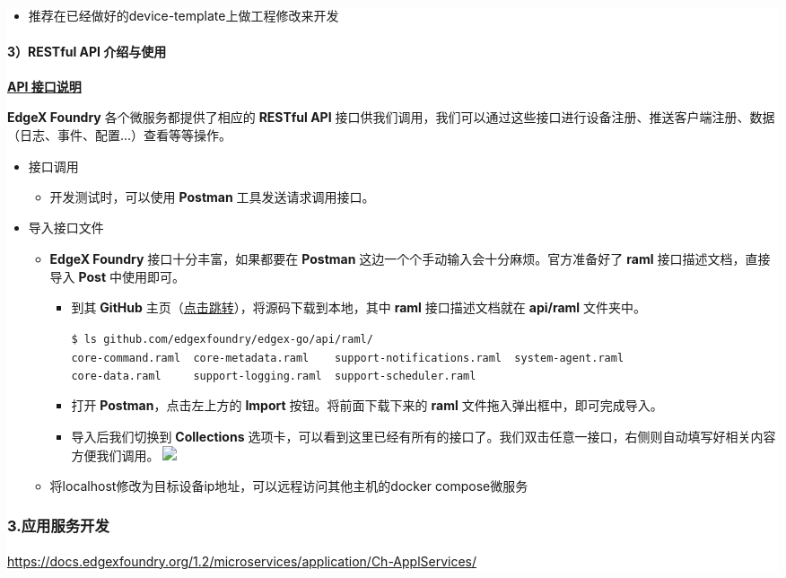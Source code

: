   - 推荐在已经做好的device-template上做工程修改来开发



#### 3）RESTful API 介绍与使用

[**API 接口说明**](https://fuji-docs.edgexfoundry.org/Ch-APIReference.html)

**EdgeX Foundry** 各个微服务都提供了相应的 **RESTful API** 接口供我们调用，我们可以通过这些接口进行设备注册、推送客户端注册、数据（日志、事件、配置...）查看等等操作。

- 接口调用

  - 开发测试时，可以使用 **Postman** 工具发送请求调用接口。

- 导入接口文件

  - **EdgeX Foundry** 接口十分丰富，如果都要在 **Postman** 这边一个个手动输入会十分麻烦。官方准备好了 **raml** 接口描述文档，直接导入 **Post** 中使用即可。

    - 到其 **GitHub** 主页（[点击跳转](https://github.com/edgexfoundry/edgex-go)），将源码下载到本地，其中 **raml** 接口描述文档就在 **api/raml** 文件夹中。

      ```shell
      $ ls github.com/edgexfoundry/edgex-go/api/raml/
      core-command.raml  core-metadata.raml    support-notifications.raml  system-agent.raml
      core-data.raml     support-logging.raml  support-scheduler.raml
      ```

    - 打开 **Postman**，点击左上方的 **Import** 按钮。将前面下载下来的 **raml** 文件拖入弹出框中，即可完成导入。

    - 导入后我们切换到 **Collections** 选项卡，可以看到这里已经有所有的接口了。我们双击任意一接口，右侧则自动填写好相关内容方便我们调用。
      ![](https://upload-images.jianshu.io/upload_images/15877540-bdeb870d9b7b2589.png?imageMogr2/auto-orient/strip%7CimageView2/2/w/1240)

  - 将localhost修改为目标设备ip地址，可以远程访问其他主机的docker compose微服务



### 3.应用服务开发

https://docs.edgexfoundry.org/1.2/microservices/application/Ch-ApplServices/

